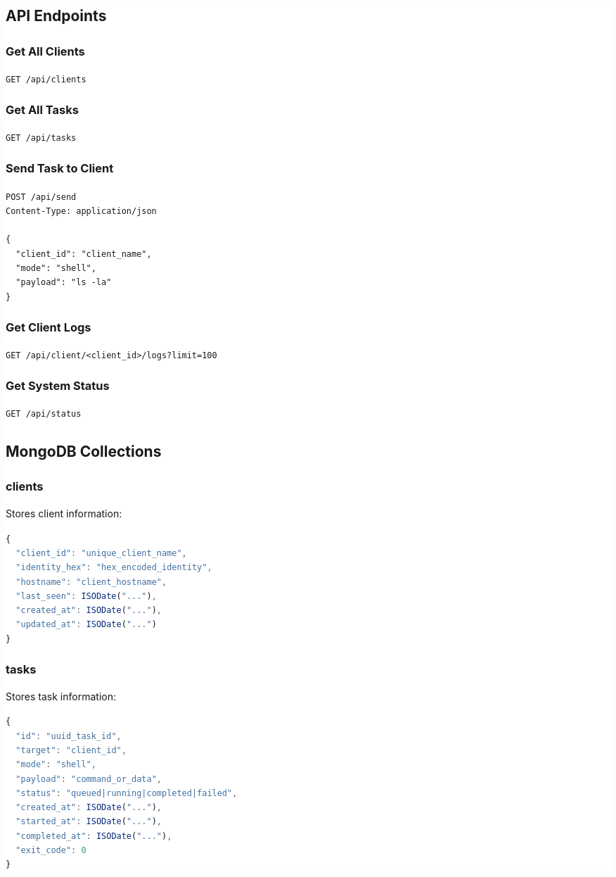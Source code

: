 ## API Endpoints

### Get All Clients
```http
GET /api/clients
```

### Get All Tasks
```http
GET /api/tasks
```

### Send Task to Client
```http
POST /api/send
Content-Type: application/json

{
  "client_id": "client_name",
  "mode": "shell",
  "payload": "ls -la"
}
```

### Get Client Logs
```http
GET /api/client/<client_id>/logs?limit=100
```

### Get System Status
```http
GET /api/status
```

## MongoDB Collections

### clients
Stores client information:
```javascript
{
  "client_id": "unique_client_name",
  "identity_hex": "hex_encoded_identity",
  "hostname": "client_hostname",
  "last_seen": ISODate("..."),
  "created_at": ISODate("..."),
  "updated_at": ISODate("...")
}
```

### tasks
Stores task information:
```javascript
{
  "id": "uuid_task_id",
  "target": "client_id",
  "mode": "shell",
  "payload": "command_or_data",
  "status": "queued|running|completed|failed",
  "created_at": ISODate("..."),
  "started_at": ISODate("..."),
  "completed_at": ISODate("..."),
  "exit_code": 0
}
```